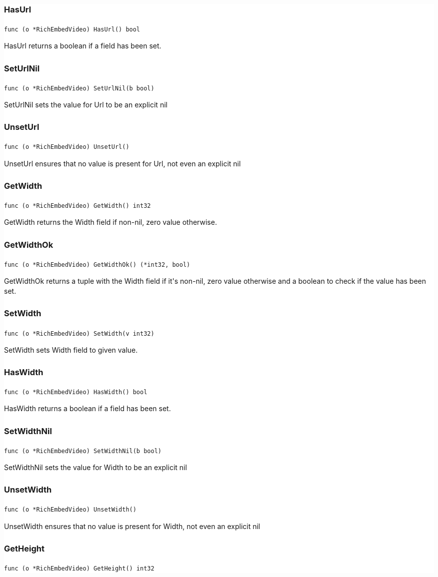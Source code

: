 ### HasUrl

`func (o *RichEmbedVideo) HasUrl() bool`

HasUrl returns a boolean if a field has been set.

### SetUrlNil

`func (o *RichEmbedVideo) SetUrlNil(b bool)`

 SetUrlNil sets the value for Url to be an explicit nil

### UnsetUrl
`func (o *RichEmbedVideo) UnsetUrl()`

UnsetUrl ensures that no value is present for Url, not even an explicit nil
### GetWidth

`func (o *RichEmbedVideo) GetWidth() int32`

GetWidth returns the Width field if non-nil, zero value otherwise.

### GetWidthOk

`func (o *RichEmbedVideo) GetWidthOk() (*int32, bool)`

GetWidthOk returns a tuple with the Width field if it's non-nil, zero value otherwise
and a boolean to check if the value has been set.

### SetWidth

`func (o *RichEmbedVideo) SetWidth(v int32)`

SetWidth sets Width field to given value.

### HasWidth

`func (o *RichEmbedVideo) HasWidth() bool`

HasWidth returns a boolean if a field has been set.

### SetWidthNil

`func (o *RichEmbedVideo) SetWidthNil(b bool)`

 SetWidthNil sets the value for Width to be an explicit nil

### UnsetWidth
`func (o *RichEmbedVideo) UnsetWidth()`

UnsetWidth ensures that no value is present for Width, not even an explicit nil
### GetHeight

`func (o *RichEmbedVideo) GetHeight() int32`

